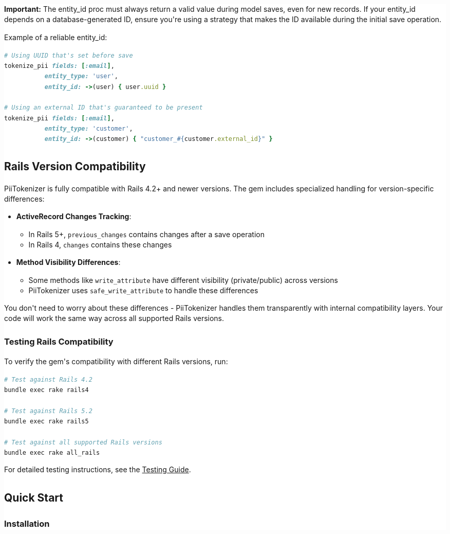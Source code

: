 **Important:** The entity_id proc must always return a valid value during model saves, even for new records. If your entity_id depends on a database-generated ID, ensure you're using a strategy that makes the ID available during the initial save operation.

Example of a reliable entity_id:
```ruby
# Using UUID that's set before save
tokenize_pii fields: [:email],
           entity_type: 'user',
           entity_id: ->(user) { user.uuid }

# Using an external ID that's guaranteed to be present
tokenize_pii fields: [:email],
           entity_type: 'customer',
           entity_id: ->(customer) { "customer_#{customer.external_id}" }
```

## Rails Version Compatibility

PiiTokenizer is fully compatible with Rails 4.2+ and newer versions. The gem includes specialized handling for version-specific differences:

- **ActiveRecord Changes Tracking**: 
  - In Rails 5+, `previous_changes` contains changes after a save operation
  - In Rails 4, `changes` contains these changes
  
- **Method Visibility Differences**:
  - Some methods like `write_attribute` have different visibility (private/public) across versions
  - PiiTokenizer uses `safe_write_attribute` to handle these differences

You don't need to worry about these differences - PiiTokenizer handles them transparently with internal compatibility layers. Your code will work the same way across all supported Rails versions.

### Testing Rails Compatibility

To verify the gem's compatibility with different Rails versions, run:

```bash
# Test against Rails 4.2
bundle exec rake rails4

# Test against Rails 5.2
bundle exec rake rails5

# Test against all supported Rails versions
bundle exec rake all_rails
```

For detailed testing instructions, see the [Testing Guide](TESTING.md).

## Quick Start

### Installation
